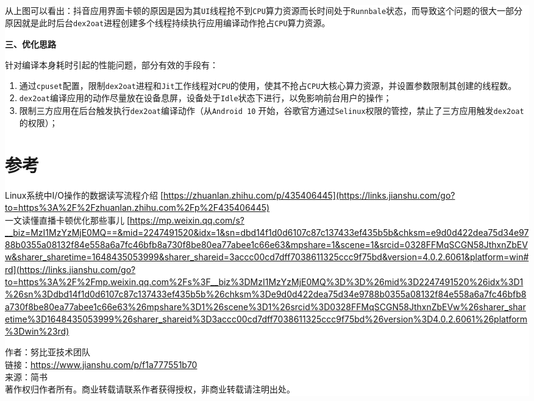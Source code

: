   
从上图可以看出：抖音应用界面卡顿的原因是因为其`UI`线程抢不到`CPU`算力资源而长时间处于`Runnbale`状态，而导致这个问题的很大一部分原因就是此时后台`dex2oat`进程创建多个线程持续执行应用编译动作抢占`CPU`算力资源。

**三、优化思路**

针对编译本身耗时引起的性能问题，部分有效的手段有：

1. 通过`cpuset`配置，限制`dex2oat`进程和`Jit`工作线程对`CPU`的使用，使其不抢占`CPU`大核心算力资源，并设置参数限制其创建的线程数。
2. `dex2oat`编译应用的动作尽量放在设备息屏，设备处于`Idle`状态下进行，以免影响前台用户的操作；
3. 限制三方应用在后台触发执行`dex2oat`编译动作（从`Android 10` 开始，谷歌官方通过`Selinux`权限的管控，禁止了三方应用触发`dex2oat`的权限）；

# 参考

Linux系统中I/O操作的数据读写流程介绍 [https://zhuanlan.zhihu.com/p/435406445](https://links.jianshu.com/go?to=https%3A%2F%2Fzhuanlan.zhihu.com%2Fp%2F435406445)  
一文读懂直播卡顿优化那些事儿 [https://mp.weixin.qq.com/s?__biz=MzI1MzYzMjE0MQ==&mid=2247491520&idx=1&sn=dbd14f1d0d6107c87c137433ef435b5b&chksm=e9d0d422dea75d34e9788b0355a08132f84e558a6a7fc46bfb8a730f8be80ea77abee1c66e63&mpshare=1&scene=1&srcid=0328FFMqSCGN58JthxnZbEVw&sharer_sharetime=1648435053999&sharer_shareid=3accc00cd7dff7038611325ccc9f75bd&version=4.0.2.6061&platform=win#rd](https://links.jianshu.com/go?to=https%3A%2F%2Fmp.weixin.qq.com%2Fs%3F__biz%3DMzI1MzYzMjE0MQ%3D%3D%26mid%3D2247491520%26idx%3D1%26sn%3Ddbd14f1d0d6107c87c137433ef435b5b%26chksm%3De9d0d422dea75d34e9788b0355a08132f84e558a6a7fc46bfb8a730f8be80ea77abee1c66e63%26mpshare%3D1%26scene%3D1%26srcid%3D0328FFMqSCGN58JthxnZbEVw%26sharer_sharetime%3D1648435053999%26sharer_shareid%3D3accc00cd7dff7038611325ccc9f75bd%26version%3D4.0.2.6061%26platform%3Dwin%23rd)

  
  
作者：努比亚技术团队  
链接：https://www.jianshu.com/p/f1a777551b70  
来源：简书  
著作权归作者所有。商业转载请联系作者获得授权，非商业转载请注明出处。